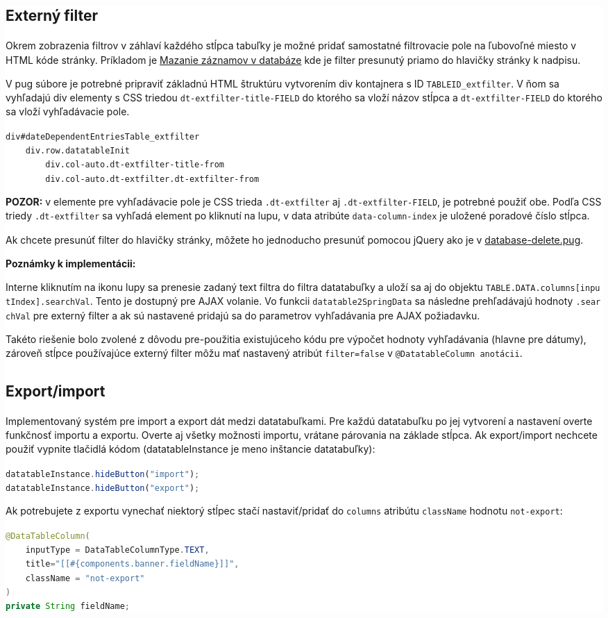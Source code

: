 ## Externý filter

Okrem zobrazenia filtrov v záhlaví každého stĺpca tabuľky je možné pridať samostatné filtrovacie pole na ľubovoľné miesto v HTML kóde stránky. Príkladom je [Mazanie záznamov v databáze](../../../src/main/webapp/admin/v9/views/pages/settings/database-delete.pug) kde je filter presunutý priamo do hlavičky stránky k nadpisu.

V pug súbore je potrebné pripraviť základnú HTML štruktúru vytvorením div kontajnera s ID ```TABLEID_extfilter```. V ňom sa vyhľadajú div elementy s CSS triedou ```dt-extfilter-title-FIELD``` do ktorého sa vloží názov stĺpca a ```dt-extfilter-FIELD``` do ktorého sa vloží vyhľadávacie pole.

```
div#dateDependentEntriesTable_extfilter
    div.row.datatableInit
        div.col-auto.dt-extfilter-title-from
        div.col-auto.dt-extfilter.dt-extfilter-from
```

**POZOR:** v elemente pre vyhľadávacie pole je CSS trieda ```.dt-extfilter``` aj ```.dt-extfilter-FIELD```, je potrebné použiť obe. Podľa CSS triedy ```.dt-extfilter``` sa vyhľadá element po kliknutí na lupu, v data atribúte ```data-column-index``` je uložené poradové číslo stĺpca.

Ak chcete presunúť filter do hlavičky stránky, môžete ho jednoducho presunúť pomocou jQuery ako je v [database-delete.pug](../../../src/main/webapp/admin/v9/views/pages/settings/database-delete.pug).

**Poznámky k implementácii:**

Interne kliknutím na ikonu lupy sa prenesie zadaný text filtra do filtra datatabuľky a uloží sa aj do objektu ```TABLE.DATA.columns[inputIndex].searchVal```. Tento je dostupný pre AJAX volanie. Vo funkcii ```datatable2SpringData``` sa následne prehľadávajú hodnoty ```.searchVal``` pre externý filter a ak sú nastavené pridajú sa do parametrov vyhľadávania pre AJAX požiadavku.

Takéto riešenie bolo zvolené z dôvodu pre-použitia existujúceho kódu pre výpočet hodnoty vyhľadávania (hlavne pre dátumy), zároveň stĺpce používajúce externý filter môžu mať nastavený atribút ```filter=false``` v ```@DatatableColumn anotácii```.

## Export/import

Implementovaný systém pre import a export dát medzi datatabuľkami. Pre každú datatabuľku po jej vytvorení a nastavení overte funkčnosť importu a exportu. Overte aj všetky možnosti importu, vrátane párovania na základe stĺpca. Ak export/import nechcete použiť vypnite tlačidlá kódom (datatableInstance je meno inštancie datatabuľky):

```javascript
datatableInstance.hideButton("import");
datatableInstance.hideButton("export");
```

Ak potrebujete z exportu vynechať niektorý stĺpec stačí nastaviť/pridať do ```columns``` atribútu ```className``` hodnotu ```not-export```:

```java
@DataTableColumn(
    inputType = DataTableColumnType.TEXT,
    title="[[#{components.banner.fieldName}]]",
    className = "not-export"
)
private String fieldName;
```
